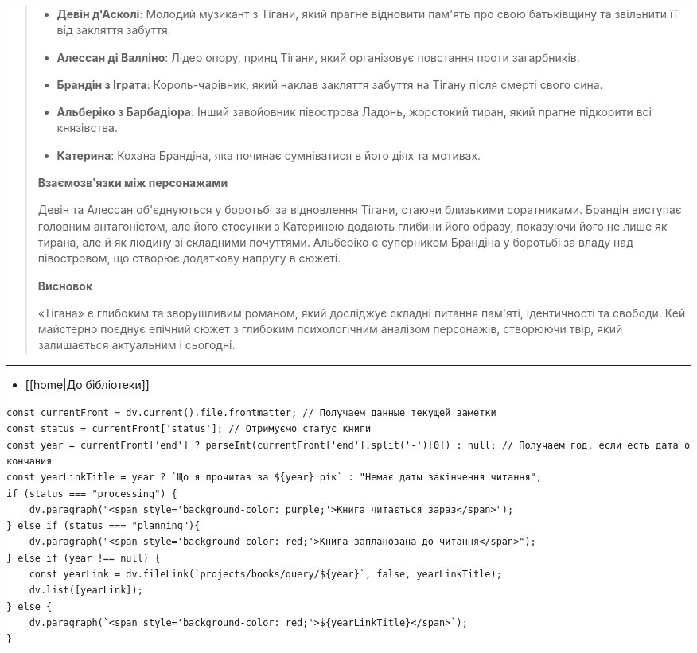 > - **Девін д'Асколі**: Молодий музикант з Тігани, який прагне відновити пам'ять про свою батьківщину та звільнити її від закляття забуття.
>
> - **Алессан ді Валліно**: Лідер опору, принц Тігани, який організовує повстання проти загарбників.
>
> - **Брандін з Іграта**: Король-чарівник, який наклав закляття забуття на Тігану після смерті свого сина.
>
> - **Альберіко з Барбадіора**: Інший завойовник півострова Ладонь, жорстокий тиран, який прагне підкорити всі князівства.
>
> - **Катерина**: Кохана Брандіна, яка починає сумніватися в його діях та мотивах.
>
> **Взаємозв'язки між персонажами**
>
> Девін та Алессан об'єднуються у боротьбі за відновлення Тігани, стаючи близькими соратниками. Брандін виступає головним антагоністом, але його стосунки з Катериною додають глибини його образу, показуючи його не лише як тирана, але й як людину зі складними почуттями. Альберіко є суперником Брандіна у боротьбі за владу над півостровом, що створює додаткову напругу в сюжеті.
>
> **Висновок**
>
> «Тігана» є глибоким та зворушливим романом, який досліджує складні питання пам'яті, ідентичності та свободи. Кей майстерно поєднує епічний сюжет з глибоким психологічним аналізом персонажів, створюючи твір, який залишається актуальним і сьогодні.

****

- [[home|До бібліотеки]]

```dataviewjs
const currentFront = dv.current().file.frontmatter; // Получаем данные текущей заметки
const status = currentFront['status']; // Отримуємо статус книги
const year = currentFront['end'] ? parseInt(currentFront['end'].split('-')[0]) : null; // Получаем год, если есть дата окончания
const yearLinkTitle = year ? `Що я прочитав за ${year} рік` : "Немає даты закінчення читання";
if (status === "processing") {
	dv.paragraph("<span style='background-color: purple;'>Книга читається зараз</span>");
} else if (status === "planning"){
	dv.paragraph("<span style='background-color: red;'>Книга запланована до читання</span>");
} else if (year !== null) {
	const yearLink = dv.fileLink(`projects/books/query/${year}`, false, yearLinkTitle);
	dv.list([yearLink]);
} else {
	dv.paragraph(`<span style='background-color: red;'>${yearLinkTitle}</span>`);
}
```